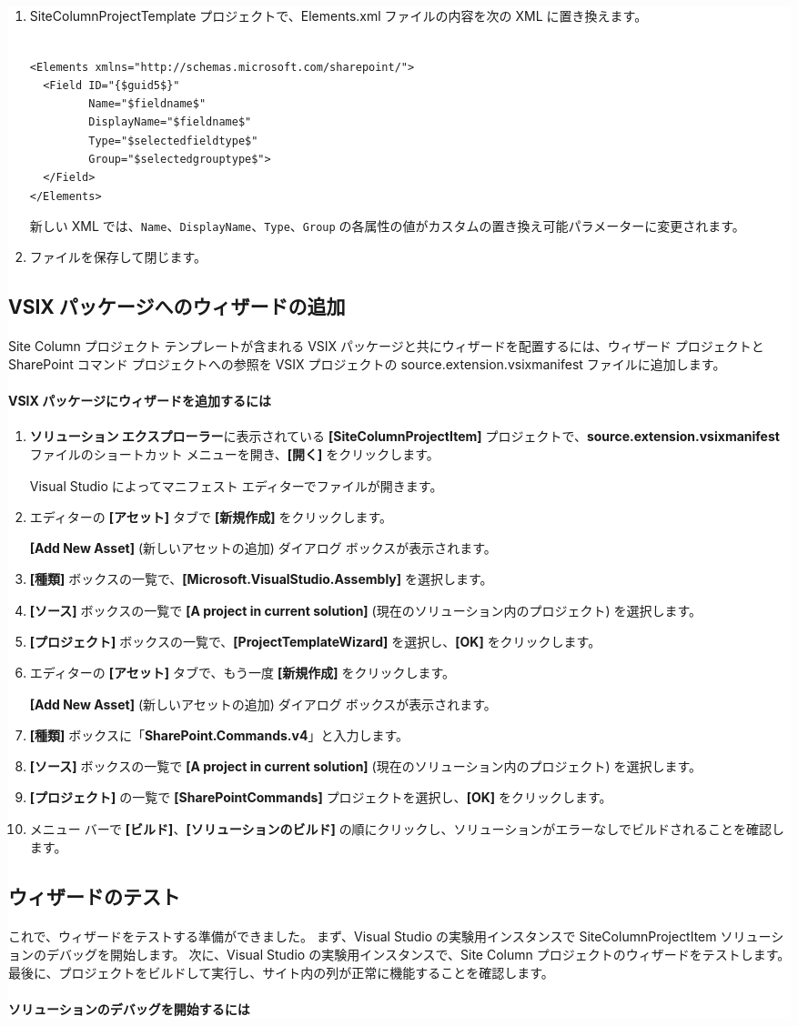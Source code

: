 1.  SiteColumnProjectTemplate プロジェクトで、Elements.xml ファイルの内容を次の XML に置き換えます。  
  
    ```  
  
    <Elements xmlns="http://schemas.microsoft.com/sharepoint/">  
      <Field ID="{$guid5$}"   
             Name="$fieldname$"   
             DisplayName="$fieldname$"   
             Type="$selectedfieldtype$"   
             Group="$selectedgrouptype$">  
      </Field>  
    </Elements>  
    ```  
  
     新しい XML では、`Name`、`DisplayName`、`Type`、`Group` の各属性の値がカスタムの置き換え可能パラメーターに変更されます。  
  
2.  ファイルを保存して閉じます。  
  
## VSIX パッケージへのウィザードの追加  
 Site Column プロジェクト テンプレートが含まれる VSIX パッケージと共にウィザードを配置するには、ウィザード プロジェクトと SharePoint コマンド プロジェクトへの参照を VSIX プロジェクトの source.extension.vsixmanifest ファイルに追加します。  
  
#### VSIX パッケージにウィザードを追加するには  
  
1.  **ソリューション エクスプローラー**に表示されている **\[SiteColumnProjectItem\]** プロジェクトで、**source.extension.vsixmanifest** ファイルのショートカット メニューを開き、**\[開く\]** をクリックします。  
  
     Visual Studio によってマニフェスト エディターでファイルが開きます。  
  
2.  エディターの **\[アセット\]** タブで **\[新規作成\]** をクリックします。  
  
     **\[Add New Asset\]** \(新しいアセットの追加\) ダイアログ ボックスが表示されます。  
  
3.  **\[種類\]** ボックスの一覧で、**\[Microsoft.VisualStudio.Assembly\]** を選択します。  
  
4.  **\[ソース\]** ボックスの一覧で **\[A project in current solution\]** \(現在のソリューション内のプロジェクト\) を選択します。  
  
5.  **\[プロジェクト\]** ボックスの一覧で、**\[ProjectTemplateWizard\]** を選択し、**\[OK\]** をクリックします。  
  
6.  エディターの **\[アセット\]** タブで、もう一度 **\[新規作成\]** をクリックします。  
  
     **\[Add New Asset\]** \(新しいアセットの追加\) ダイアログ ボックスが表示されます。  
  
7.  **\[種類\]** ボックスに「**SharePoint.Commands.v4**」と入力します。  
  
8.  **\[ソース\]** ボックスの一覧で **\[A project in current solution\]** \(現在のソリューション内のプロジェクト\) を選択します。  
  
9. **\[プロジェクト\]** の一覧で **\[SharePointCommands\]** プロジェクトを選択し、**\[OK\]** をクリックします。  
  
10. メニュー バーで **\[ビルド\]**、**\[ソリューションのビルド\]** の順にクリックし、ソリューションがエラーなしでビルドされることを確認します。  
  
## ウィザードのテスト  
 これで、ウィザードをテストする準備ができました。  まず、Visual Studio の実験用インスタンスで SiteColumnProjectItem ソリューションのデバッグを開始します。  次に、Visual Studio の実験用インスタンスで、Site Column プロジェクトのウィザードをテストします。  最後に、プロジェクトをビルドして実行し、サイト内の列が正常に機能することを確認します。  
  
#### ソリューションのデバッグを開始するには  
  